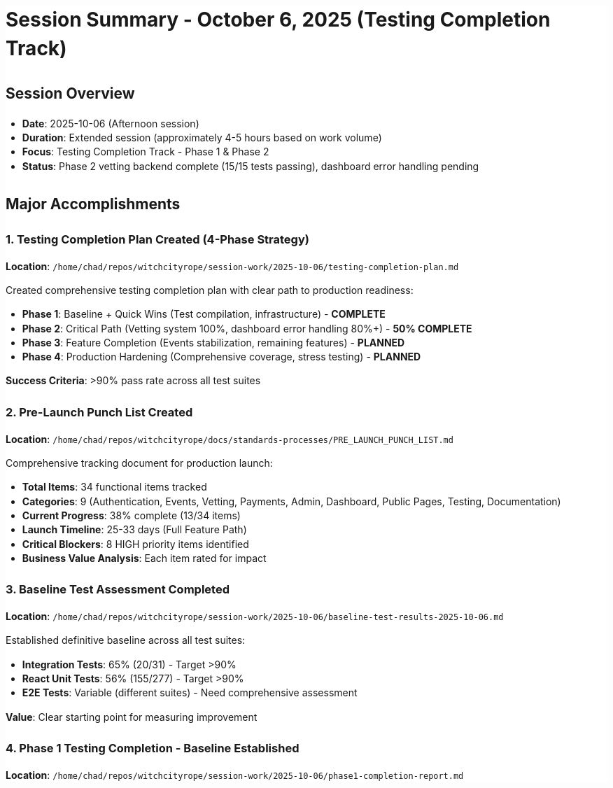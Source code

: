 # Session Summary - October 6, 2025 (Testing Completion Track)

## Session Overview
- **Date**: 2025-10-06 (Afternoon session)
- **Duration**: Extended session (approximately 4-5 hours based on work volume)
- **Focus**: Testing Completion Track - Phase 1 & Phase 2
- **Status**: Phase 2 vetting backend complete (15/15 tests passing), dashboard error handling pending

## Major Accomplishments

### 1. Testing Completion Plan Created (4-Phase Strategy)
**Location**: `/home/chad/repos/witchcityrope/session-work/2025-10-06/testing-completion-plan.md`

Created comprehensive testing completion plan with clear path to production readiness:
- **Phase 1**: Baseline + Quick Wins (Test compilation, infrastructure) - **COMPLETE**
- **Phase 2**: Critical Path (Vetting system 100%, dashboard error handling 80%+) - **50% COMPLETE**
- **Phase 3**: Feature Completion (Events stabilization, remaining features) - **PLANNED**
- **Phase 4**: Production Hardening (Comprehensive coverage, stress testing) - **PLANNED**

**Success Criteria**: >90% pass rate across all test suites

### 2. Pre-Launch Punch List Created
**Location**: `/home/chad/repos/witchcityrope/docs/standards-processes/PRE_LAUNCH_PUNCH_LIST.md`

Comprehensive tracking document for production launch:
- **Total Items**: 34 functional items tracked
- **Categories**: 9 (Authentication, Events, Vetting, Payments, Admin, Dashboard, Public Pages, Testing, Documentation)
- **Current Progress**: 38% complete (13/34 items)
- **Launch Timeline**: 25-33 days (Full Feature Path)
- **Critical Blockers**: 8 HIGH priority items identified
- **Business Value Analysis**: Each item rated for impact

### 3. Baseline Test Assessment Completed
**Location**: `/home/chad/repos/witchcityrope/session-work/2025-10-06/baseline-test-results-2025-10-06.md`

Established definitive baseline across all test suites:
- **Integration Tests**: 65% (20/31) - Target >90%
- **React Unit Tests**: 56% (155/277) - Target >90%
- **E2E Tests**: Variable (different suites) - Need comprehensive assessment

**Value**: Clear starting point for measuring improvement

### 4. Phase 1 Testing Completion - Baseline Established
**Location**: `/home/chad/repos/witchcityrope/session-work/2025-10-06/phase1-completion-report.md`
